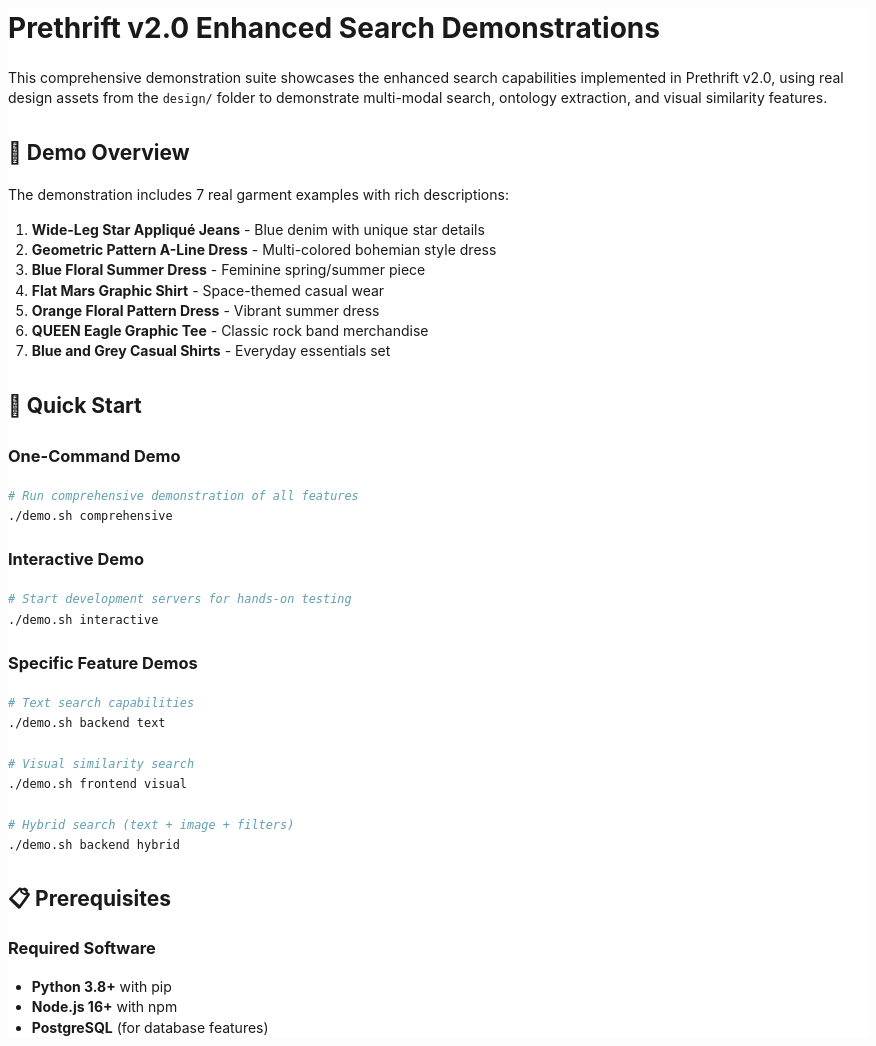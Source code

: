 # Prethrift v2.0 Enhanced Search Demonstrations

This comprehensive demonstration suite showcases the enhanced search capabilities implemented in Prethrift v2.0, using real design assets from the `design/` folder to demonstrate multi-modal search, ontology extraction, and visual similarity features.

## 🎯 Demo Overview

The demonstration includes 7 real garment examples with rich descriptions:

1. **Wide-Leg Star Appliqué Jeans** - Blue denim with unique star details
2. **Geometric Pattern A-Line Dress** - Multi-colored bohemian style dress
3. **Blue Floral Summer Dress** - Feminine spring/summer piece
4. **Flat Mars Graphic Shirt** - Space-themed casual wear
5. **Orange Floral Pattern Dress** - Vibrant summer dress
6. **QUEEN Eagle Graphic Tee** - Classic rock band merchandise
7. **Blue and Grey Casual Shirts** - Everyday essentials set

## 🚀 Quick Start

### One-Command Demo

```bash
# Run comprehensive demonstration of all features
./demo.sh comprehensive
```

### Interactive Demo

```bash
# Start development servers for hands-on testing
./demo.sh interactive
```

### Specific Feature Demos

```bash
# Text search capabilities
./demo.sh backend text

# Visual similarity search
./demo.sh frontend visual

# Hybrid search (text + image + filters)
./demo.sh backend hybrid
```

## 📋 Prerequisites

### Required Software
- **Python 3.8+** with pip
- **Node.js 16+** with npm
- **PostgreSQL** (for database features)
